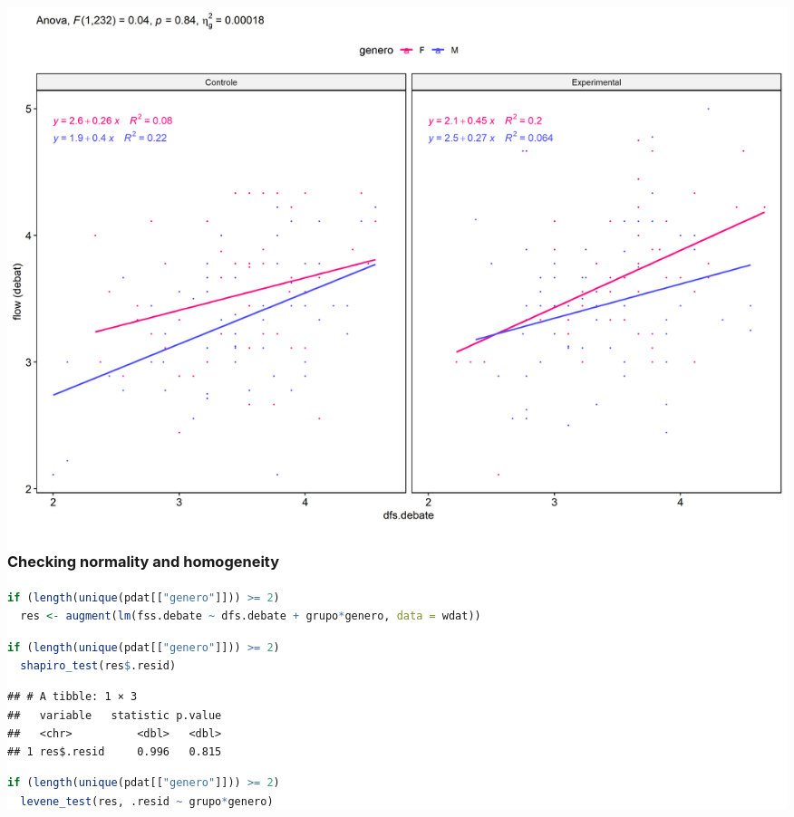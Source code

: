 ![](aov-wordgen-flow.debat_files/figure-gfm/unnamed-chunk-49-1.png)

### Checking normality and homogeneity

``` r
if (length(unique(pdat[["genero"]])) >= 2) 
  res <- augment(lm(fss.debate ~ dfs.debate + grupo*genero, data = wdat))
```

``` r
if (length(unique(pdat[["genero"]])) >= 2)
  shapiro_test(res$.resid)
```

    ## # A tibble: 1 × 3
    ##   variable   statistic p.value
    ##   <chr>          <dbl>   <dbl>
    ## 1 res$.resid     0.996   0.815

``` r
if (length(unique(pdat[["genero"]])) >= 2) 
  levene_test(res, .resid ~ grupo*genero)
```
